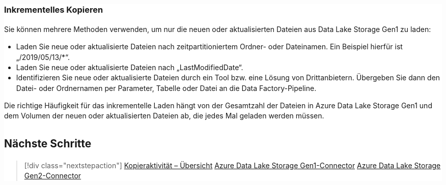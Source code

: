 ### <a name="incremental-copy"></a>Inkrementelles Kopieren 

Sie können mehrere Methoden verwenden, um nur die neuen oder aktualisierten Dateien aus Data Lake Storage Gen1 zu laden:

- Laden Sie neue oder aktualisierte Dateien nach zeitpartitioniertem Ordner- oder Dateinamen. Ein Beispiel hierfür ist „/2019/05/13/*“.
- Laden Sie neue oder aktualisierte Dateien nach „LastModifiedDate“.
- Identifizieren Sie neue oder aktualisierte Dateien durch ein Tool bzw. eine Lösung von Drittanbietern. Übergeben Sie dann den Datei- oder Ordnernamen per Parameter, Tabelle oder Datei an die Data Factory-Pipeline. 

Die richtige Häufigkeit für das inkrementelle Laden hängt von der Gesamtzahl der Dateien in Azure Data Lake Storage Gen1 und dem Volumen der neuen oder aktualisierten Dateien ab, die jedes Mal geladen werden müssen. 

## <a name="next-steps"></a>Nächste Schritte

> [!div class="nextstepaction"]
> [Kopieraktivität – Übersicht](copy-activity-overview.md)
> [Azure Data Lake Storage Gen1-Connector](connector-azure-data-lake-store.md)
> [Azure Data Lake Storage Gen2-Connector](connector-azure-data-lake-storage.md)